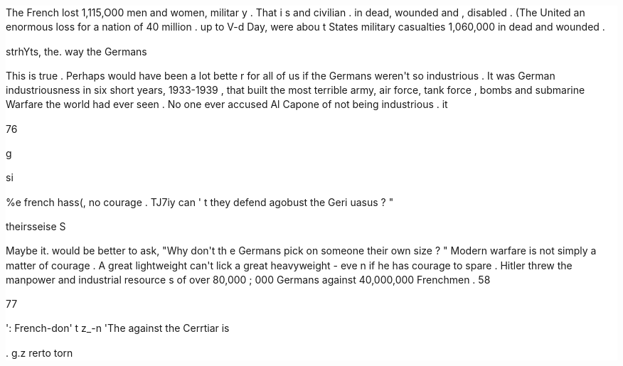The French lost 1,115,O00 men and women, militar y
. That i s
and civilian . in dead, wounded and , disabled
.
(The
United
an enormous loss for a nation of 40 million
.
up
to
V-d
Day,
were
abou t
States military casualties
1,060,000 in dead and wounded .

strhYts, the. way the Germans

This is true . Perhaps
would have been a lot bette r
for all of us if the Germans weren't so industrious . It
was German industriousness in six short years, 1933-1939 ,
that built the most terrible army, air force, tank force ,
bombs and submarine Warfare the world had ever seen .
No one ever accused Al Capone of not being industrious .
it

76

g

si

%e french hass(, no courage . TJ7iy can ' t they defend
agobust the Geri uasus ? "

theirsseise S

Maybe it. would be better to ask, "Why don't th e
Germans pick on someone their own size ? "
Modern warfare is not simply a matter of courage . A
great lightweight can't lick a great heavyweight - eve n
if he has courage to spare .
Hitler threw the manpower and industrial resource s
of over 80,000 ; 000 Germans against 40,000,000 Frenchmen .
58

77

':
French-don' t z_-n
'The
against the Cerrtiar is

. g.z rerto torn
